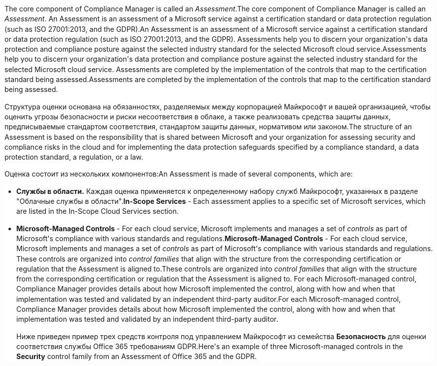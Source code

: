 <span data-ttu-id="dcd4d-125">The core component of Compliance Manager is called an *Assessment*.</span><span class="sxs-lookup"><span data-stu-id="dcd4d-125">The core component of Compliance Manager is called an *Assessment*.</span></span> <span data-ttu-id="dcd4d-126">An Assessment is an assessment of a Microsoft service against a certification standard or data protection regulation (such as ISO 27001:2013, and the GDPR).</span><span class="sxs-lookup"><span data-stu-id="dcd4d-126">An Assessment is an assessment of a Microsoft service against a certification standard or data protection regulation (such as ISO 27001:2013, and the GDPR).</span></span> <span data-ttu-id="dcd4d-127">Assessments help you to discern your organization's data protection and compliance posture against the selected industry standard for the selected Microsoft cloud service.</span><span class="sxs-lookup"><span data-stu-id="dcd4d-127">Assessments help you to discern your organization's data protection and compliance posture against the selected industry standard for the selected Microsoft cloud service.</span></span> <span data-ttu-id="dcd4d-128">Assessments are completed by the implementation of the controls that map to the certification standard being assessed.</span><span class="sxs-lookup"><span data-stu-id="dcd4d-128">Assessments are completed by the implementation of the controls that map to the certification standard being assessed.</span></span> 
  
<span data-ttu-id="dcd4d-129">Структура оценки основана на обязанностях, разделяемых между корпорацией Майкрософт и вашей организацией, чтобы оценить угрозы безопасности и риски несоответствия в облаке, а также реализовать средства защиты данных, предписываемые стандартом соответствия, стандартом защиты данных, нормативом или законом.</span><span class="sxs-lookup"><span data-stu-id="dcd4d-129">The structure of an Assessment is based on the responsibility that is shared between Microsoft and your organization for assessing security and compliance risks in the cloud and for implementing the data protection safeguards specified by a compliance standard, a data protection standard, a regulation, or a law.</span></span>
  
<span data-ttu-id="dcd4d-130">Оценка состоит из нескольких компонентов:</span><span class="sxs-lookup"><span data-stu-id="dcd4d-130">An Assessment is made of several components, which are:</span></span>
  
- <span data-ttu-id="dcd4d-131">**Службы в области.** Каждая оценка применяется к определенному набору служб Майкрософт, указанных в разделе "Облачные службы в области".</span><span class="sxs-lookup"><span data-stu-id="dcd4d-131">**In-Scope Services** - Each assessment applies to a specific set of Microsoft services, which are listed in the In-Scope Cloud Services section.</span></span> 
    
- <span data-ttu-id="dcd4d-132">**Microsoft-Managed Controls** - For each cloud service, Microsoft implements and manages a set of  *controls*  as part of Microsoft's compliance with various standards and regulations.</span><span class="sxs-lookup"><span data-stu-id="dcd4d-132">**Microsoft-Managed Controls** - For each cloud service, Microsoft implements and manages a set of  *controls*  as part of Microsoft's compliance with various standards and regulations.</span></span> <span data-ttu-id="dcd4d-133">These controls are organized into  *control families*  that align with the structure from the corresponding certification or regulation that the Assessment is aligned to.</span><span class="sxs-lookup"><span data-stu-id="dcd4d-133">These controls are organized into  *control families*  that align with the structure from the corresponding certification or regulation that the Assessment is aligned to.</span></span> <span data-ttu-id="dcd4d-134">For each Microsoft-managed control, Compliance Manager provides details about how Microsoft implemented the control, along with how and when that implementation was tested and validated by an independent third-party auditor.</span><span class="sxs-lookup"><span data-stu-id="dcd4d-134">For each Microsoft-managed control, Compliance Manager provides details about how Microsoft implemented the control, along with how and when that implementation was tested and validated by an independent third-party auditor.</span></span> 
    
    <span data-ttu-id="dcd4d-135">Ниже приведен пример трех средств контроля под управлением Майкрософт из семейства **Безопасность** для оценки соответствия службы Office 365 требованиям GDPR.</span><span class="sxs-lookup"><span data-stu-id="dcd4d-135">Here's an example of three Microsoft-managed controls in the **Security** control family from an Assessment of Office 365 and the GDPR.</span></span> 
